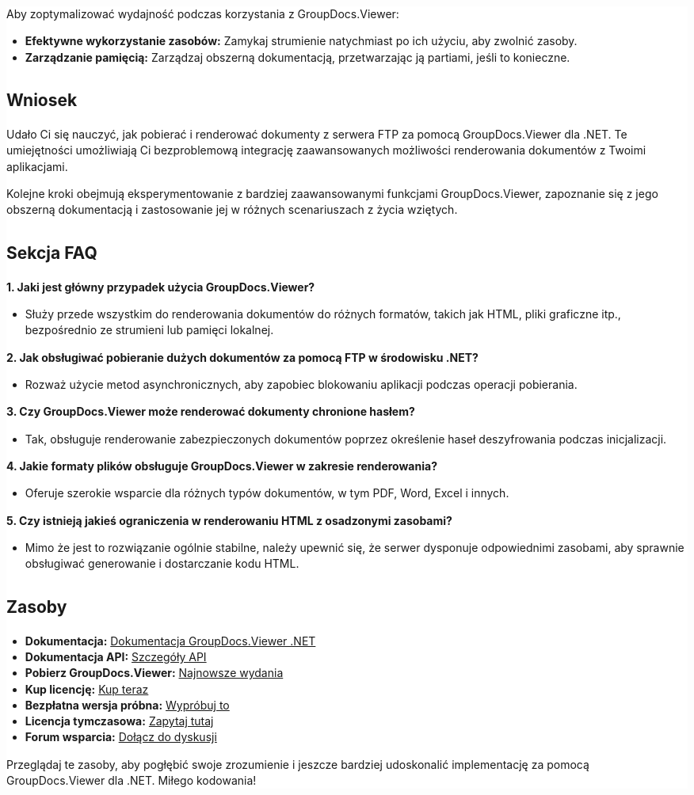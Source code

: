 Aby zoptymalizować wydajność podczas korzystania z GroupDocs.Viewer:
- **Efektywne wykorzystanie zasobów:** Zamykaj strumienie natychmiast po ich użyciu, aby zwolnić zasoby.
- **Zarządzanie pamięcią:** Zarządzaj obszerną dokumentacją, przetwarzając ją partiami, jeśli to konieczne.

## Wniosek

Udało Ci się nauczyć, jak pobierać i renderować dokumenty z serwera FTP za pomocą GroupDocs.Viewer dla .NET. Te umiejętności umożliwiają Ci bezproblemową integrację zaawansowanych możliwości renderowania dokumentów z Twoimi aplikacjami.

Kolejne kroki obejmują eksperymentowanie z bardziej zaawansowanymi funkcjami GroupDocs.Viewer, zapoznanie się z jego obszerną dokumentacją i zastosowanie jej w różnych scenariuszach z życia wziętych.

## Sekcja FAQ

**1. Jaki jest główny przypadek użycia GroupDocs.Viewer?**
   - Służy przede wszystkim do renderowania dokumentów do różnych formatów, takich jak HTML, pliki graficzne itp., bezpośrednio ze strumieni lub pamięci lokalnej.

**2. Jak obsługiwać pobieranie dużych dokumentów za pomocą FTP w środowisku .NET?**
   - Rozważ użycie metod asynchronicznych, aby zapobiec blokowaniu aplikacji podczas operacji pobierania.

**3. Czy GroupDocs.Viewer może renderować dokumenty chronione hasłem?**
   - Tak, obsługuje renderowanie zabezpieczonych dokumentów poprzez określenie haseł deszyfrowania podczas inicjalizacji.

**4. Jakie formaty plików obsługuje GroupDocs.Viewer w zakresie renderowania?**
   - Oferuje szerokie wsparcie dla różnych typów dokumentów, w tym PDF, Word, Excel i innych.

**5. Czy istnieją jakieś ograniczenia w renderowaniu HTML z osadzonymi zasobami?**
   - Mimo że jest to rozwiązanie ogólnie stabilne, należy upewnić się, że serwer dysponuje odpowiednimi zasobami, aby sprawnie obsługiwać generowanie i dostarczanie kodu HTML.

## Zasoby
- **Dokumentacja:** [Dokumentacja GroupDocs.Viewer .NET](https://docs.groupdocs.com/viewer/net/)
- **Dokumentacja API:** [Szczegóły API](https://reference.groupdocs.com/viewer/net/)
- **Pobierz GroupDocs.Viewer:** [Najnowsze wydania](https://releases.groupdocs.com/viewer/net/)
- **Kup licencję:** [Kup teraz](https://purchase.groupdocs.com/buy)
- **Bezpłatna wersja próbna:** [Wypróbuj to](https://releases.groupdocs.com/viewer/net/)
- **Licencja tymczasowa:** [Zapytaj tutaj](https://purchase.groupdocs.com/temporary-license/)
- **Forum wsparcia:** [Dołącz do dyskusji](https://forum.groupdocs.com/c/viewer/9)

Przeglądaj te zasoby, aby pogłębić swoje zrozumienie i jeszcze bardziej udoskonalić implementację za pomocą GroupDocs.Viewer dla .NET. Miłego kodowania!